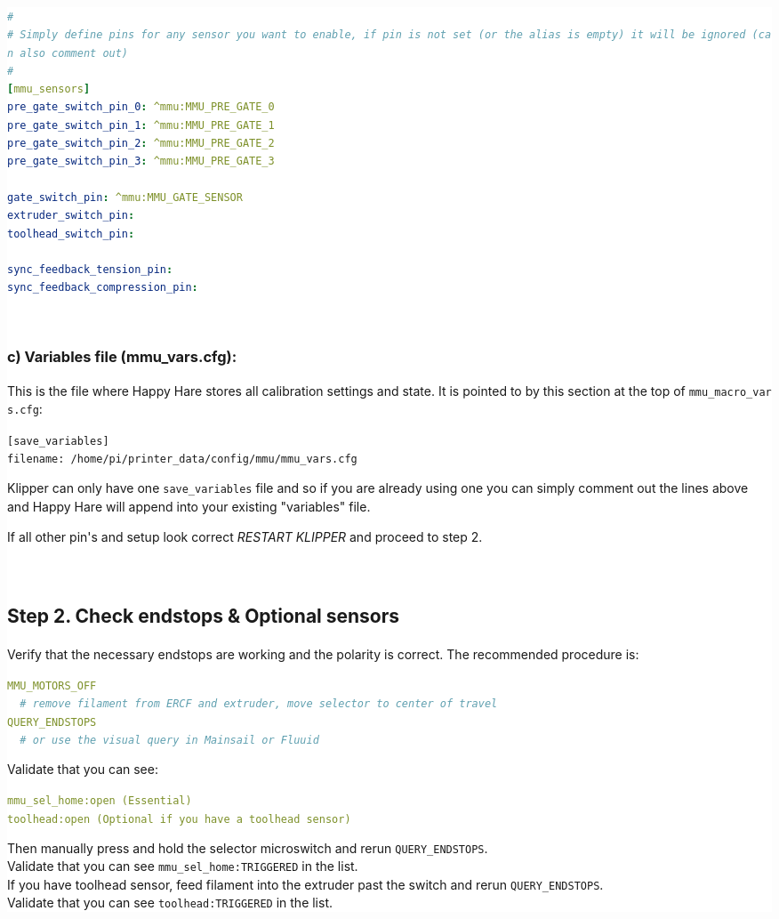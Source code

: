 ```yml
#
# Simply define pins for any sensor you want to enable, if pin is not set (or the alias is empty) it will be ignored (can also comment out)
#
[mmu_sensors]
pre_gate_switch_pin_0: ^mmu:MMU_PRE_GATE_0
pre_gate_switch_pin_1: ^mmu:MMU_PRE_GATE_1
pre_gate_switch_pin_2: ^mmu:MMU_PRE_GATE_2
pre_gate_switch_pin_3: ^mmu:MMU_PRE_GATE_3

gate_switch_pin: ^mmu:MMU_GATE_SENSOR
extruder_switch_pin:
toolhead_switch_pin:

sync_feedback_tension_pin:
sync_feedback_compression_pin:
```

<br>

### c) Variables file (mmu\_vars.cfg):
This is the file where Happy Hare stores all calibration settings and state. It is pointed to by this section at the top of `mmu_macro_vars.cfg`:

```
[save_variables]
filename: /home/pi/printer_data/config/mmu/mmu_vars.cfg
```

Klipper can only have one `save_variables` file and so if you are already using one you can simply comment out the lines above and Happy Hare will append into your existing "variables" file.

If all other pin's and setup look correct *RESTART KLIPPER* and proceed to step 2.

<br>

## Step 2. Check endstops & Optional sensors
Verify that the necessary endstops are working and the polarity is correct. The recommended procedure is:

```yml
MMU_MOTORS_OFF
  # remove filament from ERCF and extruder, move selector to center of travel
QUERY_ENDSTOPS
  # or use the visual query in Mainsail or Fluuid
```
Validate that you can see:

```yml
mmu_sel_home:open (Essential)
toolhead:open (Optional if you have a toolhead sensor)
```
Then manually press and hold the selector microswitch and rerun `QUERY_ENDSTOPS`.<br>
Validate that you can see `mmu_sel_home:TRIGGERED` in the list.<br>
If you have toolhead sensor, feed filament into the extruder past the switch and rerun `QUERY_ENDSTOPS`.<br>
Validate that you can see `toolhead:TRIGGERED` in the list.
